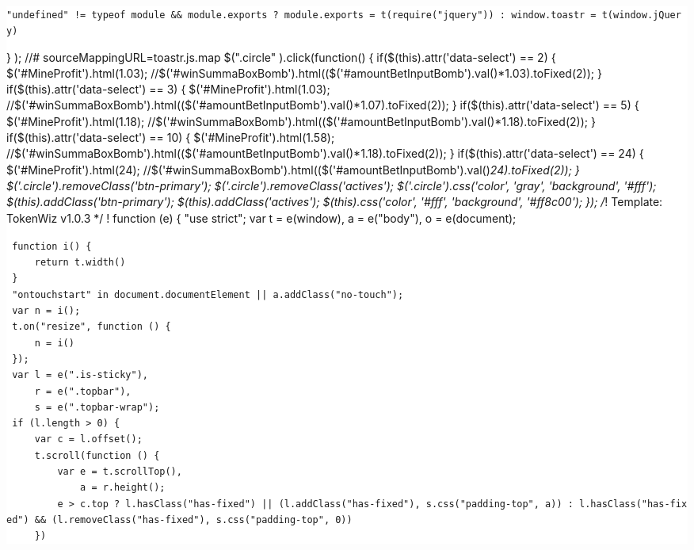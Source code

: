     "undefined" != typeof module && module.exports ? module.exports = t(require("jquery")) : window.toastr = t(window.jQuery)
}
);
//# sourceMappingURL=toastr.js.map
$(".circle" ).click(function()
{
    if($(this).attr('data-select') == 2)
  {
    $('#MineProfit').html(1.03);
    //$('#winSummaBoxBomb').html(($('#amountBetInputBomb').val()*1.03).toFixed(2));
  }
  if($(this).attr('data-select') == 3)
  {
    $('#MineProfit').html(1.03);
    //$('#winSummaBoxBomb').html(($('#amountBetInputBomb').val()*1.07).toFixed(2));
  }
  if($(this).attr('data-select') == 5)
  {
    $('#MineProfit').html(1.18);
    //$('#winSummaBoxBomb').html(($('#amountBetInputBomb').val()*1.18).toFixed(2));
  }
  if($(this).attr('data-select') == 10)
  {
    $('#MineProfit').html(1.58);
    //$('#winSummaBoxBomb').html(($('#amountBetInputBomb').val()*1.18).toFixed(2));
  }
  if($(this).attr('data-select') == 24)
  {
    $('#MineProfit').html(24);
    //$('#winSummaBoxBomb').html(($('#amountBetInputBomb').val()*24).toFixed(2));
  }
  $('.circle').removeClass('btn-primary');
  $('.circle').removeClass('actives');
  $('.circle').css('color', 'gray', 'background', '#fff');
  $(this).addClass('btn-primary');
  $(this).addClass('actives');
  $(this).css('color', '#fff', 'background', '#ff8c00');
});
 /*! Template: TokenWiz v1.0.3 */ ! function (e) {
     "use strict";
     var t = e(window),
         a = e("body"),
         o = e(document);

     function i() {
         return t.width()
     }
     "ontouchstart" in document.documentElement || a.addClass("no-touch");
     var n = i();
     t.on("resize", function () {
         n = i()
     });
     var l = e(".is-sticky"),
         r = e(".topbar"),
         s = e(".topbar-wrap");
     if (l.length > 0) {
         var c = l.offset();
         t.scroll(function () {
             var e = t.scrollTop(),
                 a = r.height();
             e > c.top ? l.hasClass("has-fixed") || (l.addClass("has-fixed"), s.css("padding-top", a)) : l.hasClass("has-fixed") && (l.removeClass("has-fixed"), s.css("padding-top", 0))
         })
